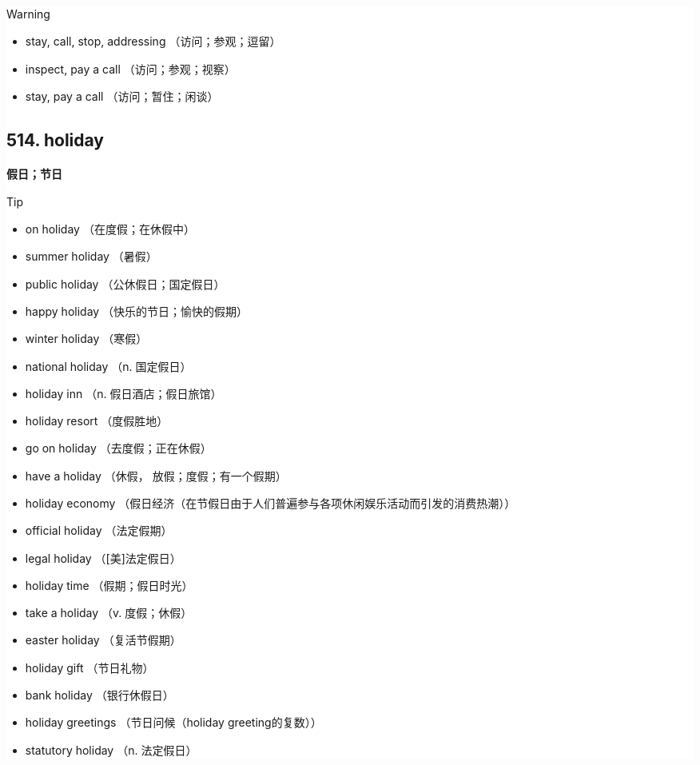 > [!WARNING]
>
> - stay, call, stop, addressing （访问；参观；逗留）
>
> - inspect, pay a call （访问；参观；视察）
>
> - stay, pay a call （访问；暂住；闲谈）
>

## 514. holiday

**假日；节日**

> [!TIP]
>
> - on holiday （在度假；在休假中）
>
> - summer holiday （暑假）
>
> - public holiday （公休假日；国定假日）
>
> - happy holiday （快乐的节日；愉快的假期）
>
> - winter holiday （寒假）
>
> - national holiday （n. 国定假日）
>
> - holiday inn （n. 假日酒店；假日旅馆）
>
> - holiday resort （度假胜地）
>
> - go on holiday （去度假；正在休假）
>
> - have a holiday （休假， 放假；度假；有一个假期）
>
> - holiday economy （假日经济（在节假日由于人们普遍参与各项休闲娱乐活动而引发的消费热潮））
>
> - official holiday （法定假期）
>
> - legal holiday （[美]法定假日）
>
> - holiday time （假期；假日时光）
>
> - take a holiday （v. 度假；休假）
>
> - easter holiday （复活节假期）
>
> - holiday gift （节日礼物）
>
> - bank holiday （银行休假日）
>
> - holiday greetings （节日问候（holiday greeting的复数））
>
> - statutory holiday （n. 法定假日）
>
